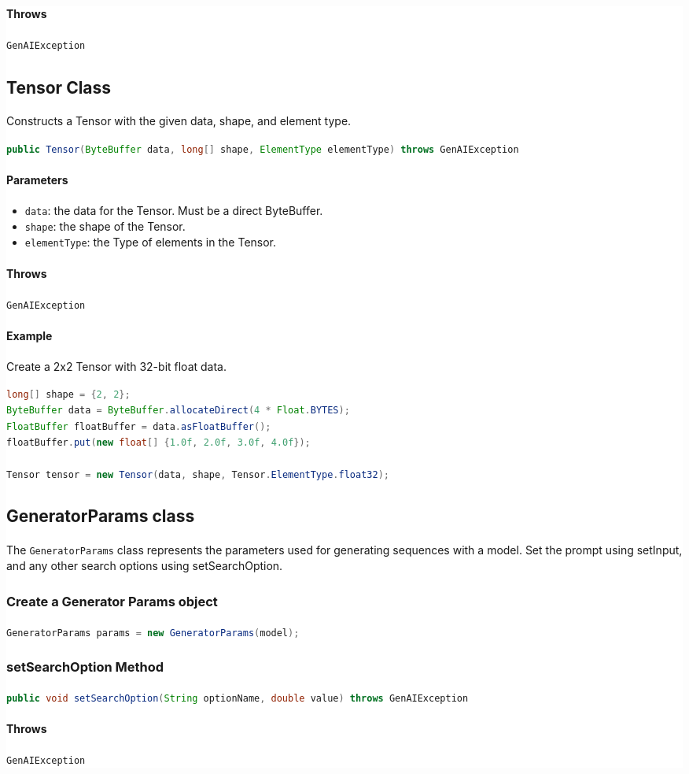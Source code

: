 #### Throws

`GenAIException`

## Tensor Class

Constructs a Tensor with the given data, shape, and element type.

```java
public Tensor(ByteBuffer data, long[] shape, ElementType elementType) throws GenAIException
```

#### Parameters

- `data`: the data for the Tensor. Must be a direct ByteBuffer.
- `shape`: the shape of the Tensor.
- `elementType`: the Type of elements in the Tensor.

#### Throws

`GenAIException`

#### Example

Create a 2x2 Tensor with 32-bit float data.

```java
long[] shape = {2, 2};
ByteBuffer data = ByteBuffer.allocateDirect(4 * Float.BYTES);
FloatBuffer floatBuffer = data.asFloatBuffer();
floatBuffer.put(new float[] {1.0f, 2.0f, 3.0f, 4.0f});

Tensor tensor = new Tensor(data, shape, Tensor.ElementType.float32);
```

## GeneratorParams class

The `GeneratorParams` class represents the parameters used for generating sequences with a model. Set the prompt using setInput, and any other search options using setSearchOption.

### Create a Generator Params object

```java
GeneratorParams params = new GeneratorParams(model);
```

### setSearchOption Method

```java
public void setSearchOption(String optionName, double value) throws GenAIException
```

#### Throws

`GenAIException`
